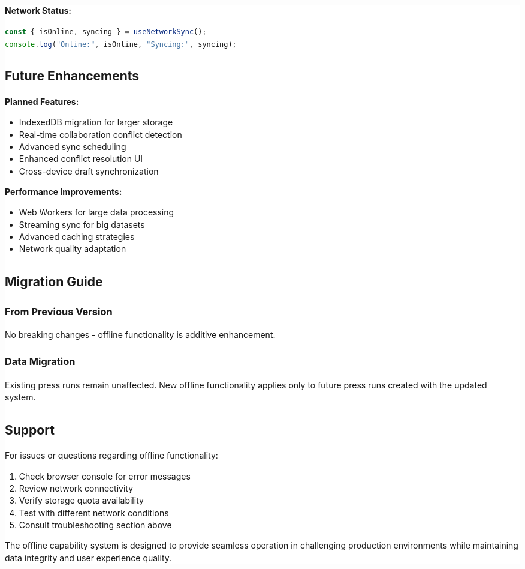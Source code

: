**Network Status:**

```typescript
const { isOnline, syncing } = useNetworkSync();
console.log("Online:", isOnline, "Syncing:", syncing);
```

## Future Enhancements

**Planned Features:**

- IndexedDB migration for larger storage
- Real-time collaboration conflict detection
- Advanced sync scheduling
- Enhanced conflict resolution UI
- Cross-device draft synchronization

**Performance Improvements:**

- Web Workers for large data processing
- Streaming sync for big datasets
- Advanced caching strategies
- Network quality adaptation

## Migration Guide

### From Previous Version

No breaking changes - offline functionality is additive enhancement.

### Data Migration

Existing press runs remain unaffected. New offline functionality applies only to future press runs created with the updated system.

## Support

For issues or questions regarding offline functionality:

1. Check browser console for error messages
2. Review network connectivity
3. Verify storage quota availability
4. Test with different network conditions
5. Consult troubleshooting section above

The offline capability system is designed to provide seamless operation in challenging production environments while maintaining data integrity and user experience quality.
